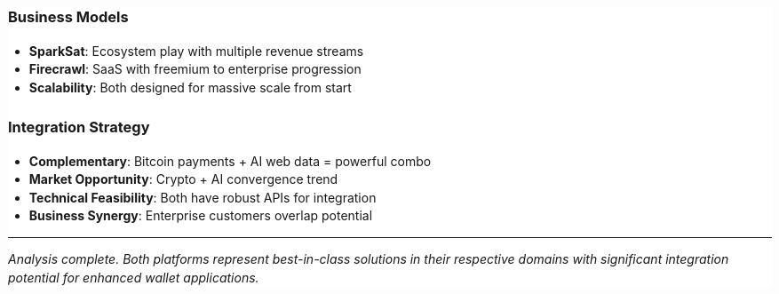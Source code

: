 ### **Business Models**
- **SparkSat**: Ecosystem play with multiple revenue streams
- **Firecrawl**: SaaS with freemium to enterprise progression
- **Scalability**: Both designed for massive scale from start

### **Integration Strategy**
- **Complementary**: Bitcoin payments + AI web data = powerful combo
- **Market Opportunity**: Crypto + AI convergence trend
- **Technical Feasibility**: Both have robust APIs for integration
- **Business Synergy**: Enterprise customers overlap potential

---

*Analysis complete. Both platforms represent best-in-class solutions in their respective domains with significant integration potential for enhanced wallet applications.*
